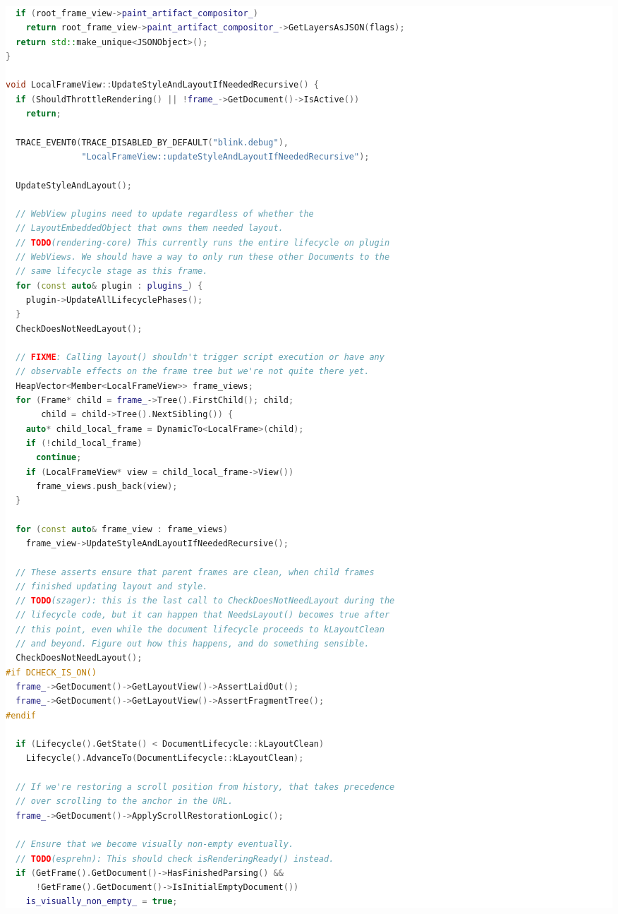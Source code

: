 ```cpp
  if (root_frame_view->paint_artifact_compositor_)
    return root_frame_view->paint_artifact_compositor_->GetLayersAsJSON(flags);
  return std::make_unique<JSONObject>();
}

void LocalFrameView::UpdateStyleAndLayoutIfNeededRecursive() {
  if (ShouldThrottleRendering() || !frame_->GetDocument()->IsActive())
    return;

  TRACE_EVENT0(TRACE_DISABLED_BY_DEFAULT("blink.debug"),
               "LocalFrameView::updateStyleAndLayoutIfNeededRecursive");

  UpdateStyleAndLayout();

  // WebView plugins need to update regardless of whether the
  // LayoutEmbeddedObject that owns them needed layout.
  // TODO(rendering-core) This currently runs the entire lifecycle on plugin
  // WebViews. We should have a way to only run these other Documents to the
  // same lifecycle stage as this frame.
  for (const auto& plugin : plugins_) {
    plugin->UpdateAllLifecyclePhases();
  }
  CheckDoesNotNeedLayout();

  // FIXME: Calling layout() shouldn't trigger script execution or have any
  // observable effects on the frame tree but we're not quite there yet.
  HeapVector<Member<LocalFrameView>> frame_views;
  for (Frame* child = frame_->Tree().FirstChild(); child;
       child = child->Tree().NextSibling()) {
    auto* child_local_frame = DynamicTo<LocalFrame>(child);
    if (!child_local_frame)
      continue;
    if (LocalFrameView* view = child_local_frame->View())
      frame_views.push_back(view);
  }

  for (const auto& frame_view : frame_views)
    frame_view->UpdateStyleAndLayoutIfNeededRecursive();

  // These asserts ensure that parent frames are clean, when child frames
  // finished updating layout and style.
  // TODO(szager): this is the last call to CheckDoesNotNeedLayout during the
  // lifecycle code, but it can happen that NeedsLayout() becomes true after
  // this point, even while the document lifecycle proceeds to kLayoutClean
  // and beyond. Figure out how this happens, and do something sensible.
  CheckDoesNotNeedLayout();
#if DCHECK_IS_ON()
  frame_->GetDocument()->GetLayoutView()->AssertLaidOut();
  frame_->GetDocument()->GetLayoutView()->AssertFragmentTree();
#endif

  if (Lifecycle().GetState() < DocumentLifecycle::kLayoutClean)
    Lifecycle().AdvanceTo(DocumentLifecycle::kLayoutClean);

  // If we're restoring a scroll position from history, that takes precedence
  // over scrolling to the anchor in the URL.
  frame_->GetDocument()->ApplyScrollRestorationLogic();

  // Ensure that we become visually non-empty eventually.
  // TODO(esprehn): This should check isRenderingReady() instead.
  if (GetFrame().GetDocument()->HasFinishedParsing() &&
      !GetFrame().GetDocument()->IsInitialEmptyDocument())
    is_visually_non_empty_ = true;
```
